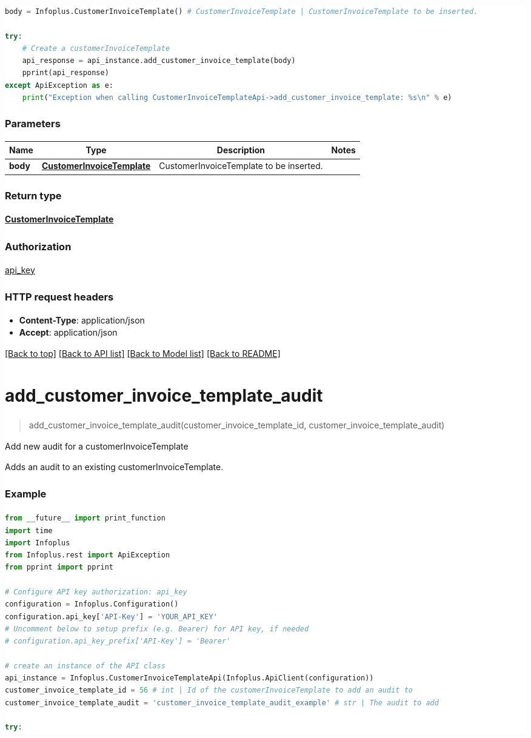 ```python
body = Infoplus.CustomerInvoiceTemplate() # CustomerInvoiceTemplate | CustomerInvoiceTemplate to be inserted.

try:
    # Create a customerInvoiceTemplate
    api_response = api_instance.add_customer_invoice_template(body)
    pprint(api_response)
except ApiException as e:
    print("Exception when calling CustomerInvoiceTemplateApi->add_customer_invoice_template: %s\n" % e)
```

### Parameters

Name | Type | Description  | Notes
------------- | ------------- | ------------- | -------------
 **body** | [**CustomerInvoiceTemplate**](CustomerInvoiceTemplate.md)| CustomerInvoiceTemplate to be inserted. | 

### Return type

[**CustomerInvoiceTemplate**](CustomerInvoiceTemplate.md)

### Authorization

[api_key](../README.md#api_key)

### HTTP request headers

 - **Content-Type**: application/json
 - **Accept**: application/json

[[Back to top]](#) [[Back to API list]](../README.md#documentation-for-api-endpoints) [[Back to Model list]](../README.md#documentation-for-models) [[Back to README]](../README.md)

# **add_customer_invoice_template_audit**
> add_customer_invoice_template_audit(customer_invoice_template_id, customer_invoice_template_audit)

Add new audit for a customerInvoiceTemplate

Adds an audit to an existing customerInvoiceTemplate.

### Example
```python
from __future__ import print_function
import time
import Infoplus
from Infoplus.rest import ApiException
from pprint import pprint

# Configure API key authorization: api_key
configuration = Infoplus.Configuration()
configuration.api_key['API-Key'] = 'YOUR_API_KEY'
# Uncomment below to setup prefix (e.g. Bearer) for API key, if needed
# configuration.api_key_prefix['API-Key'] = 'Bearer'

# create an instance of the API class
api_instance = Infoplus.CustomerInvoiceTemplateApi(Infoplus.ApiClient(configuration))
customer_invoice_template_id = 56 # int | Id of the customerInvoiceTemplate to add an audit to
customer_invoice_template_audit = 'customer_invoice_template_audit_example' # str | The audit to add

try:
```